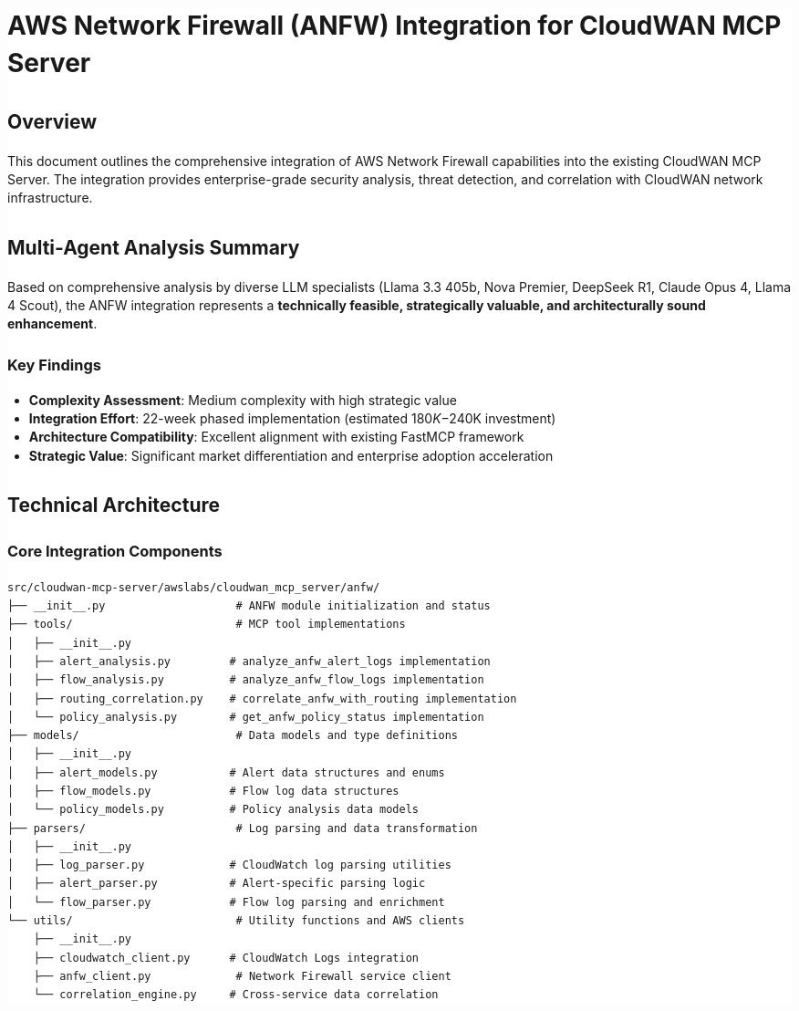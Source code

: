 # AWS Network Firewall (ANFW) Integration for CloudWAN MCP Server

## Overview

This document outlines the comprehensive integration of AWS Network Firewall capabilities into the existing CloudWAN MCP Server. The integration provides enterprise-grade security analysis, threat detection, and correlation with CloudWAN network infrastructure.

## Multi-Agent Analysis Summary

Based on comprehensive analysis by diverse LLM specialists (Llama 3.3 405b, Nova Premier, DeepSeek R1, Claude Opus 4, Llama 4 Scout), the ANFW integration represents a **technically feasible, strategically valuable, and architecturally sound enhancement**.

### Key Findings
- **Complexity Assessment**: Medium complexity with high strategic value
- **Integration Effort**: 22-week phased implementation (estimated $180K-$240K investment)
- **Architecture Compatibility**: Excellent alignment with existing FastMCP framework
- **Strategic Value**: Significant market differentiation and enterprise adoption acceleration

## Technical Architecture

### Core Integration Components

```
src/cloudwan-mcp-server/awslabs/cloudwan_mcp_server/anfw/
├── __init__.py                    # ANFW module initialization and status
├── tools/                         # MCP tool implementations
│   ├── __init__.py
│   ├── alert_analysis.py         # analyze_anfw_alert_logs implementation
│   ├── flow_analysis.py          # analyze_anfw_flow_logs implementation
│   ├── routing_correlation.py    # correlate_anfw_with_routing implementation
│   └── policy_analysis.py        # get_anfw_policy_status implementation
├── models/                        # Data models and type definitions
│   ├── __init__.py
│   ├── alert_models.py           # Alert data structures and enums
│   ├── flow_models.py            # Flow log data structures
│   └── policy_models.py          # Policy analysis data models
├── parsers/                       # Log parsing and data transformation
│   ├── __init__.py
│   ├── log_parser.py             # CloudWatch log parsing utilities
│   ├── alert_parser.py           # Alert-specific parsing logic
│   └── flow_parser.py            # Flow log parsing and enrichment
└── utils/                         # Utility functions and AWS clients
    ├── __init__.py
    ├── cloudwatch_client.py      # CloudWatch Logs integration
    ├── anfw_client.py             # Network Firewall service client
    └── correlation_engine.py     # Cross-service data correlation
```
